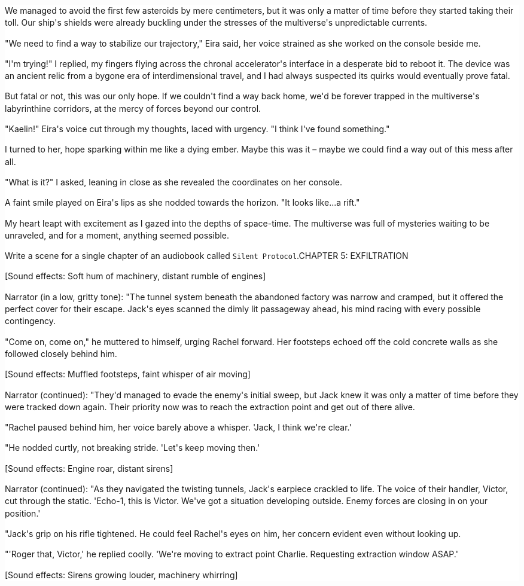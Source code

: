 We managed to avoid the first few asteroids by mere centimeters, but it was only a matter of time before they started taking their toll. Our ship's shields were already buckling under the stresses of the multiverse's unpredictable currents.

"We need to find a way to stabilize our trajectory," Eira said, her voice strained as she worked on the console beside me.

"I'm trying!" I replied, my fingers flying across the chronal accelerator's interface in a desperate bid to reboot it. The device was an ancient relic from a bygone era of interdimensional travel, and I had always suspected its quirks would eventually prove fatal.

But fatal or not, this was our only hope. If we couldn't find a way back home, we'd be forever trapped in the multiverse's labyrinthine corridors, at the mercy of forces beyond our control.

"Kaelin!" Eira's voice cut through my thoughts, laced with urgency. "I think I've found something."

I turned to her, hope sparking within me like a dying ember. Maybe this was it – maybe we could find a way out of this mess after all.

"What is it?" I asked, leaning in close as she revealed the coordinates on her console.

A faint smile played on Eira's lips as she nodded towards the horizon. "It looks like...a rift."

My heart leapt with excitement as I gazed into the depths of space-time. The multiverse was full of mysteries waiting to be unraveled, and for a moment, anything seemed possible.<end>

Write a scene for a single chapter of an audiobook called `Silent Protocol`.<start>CHAPTER 5: EXFILTRATION

[Sound effects: Soft hum of machinery, distant rumble of engines]

Narrator (in a low, gritty tone): "The tunnel system beneath the abandoned factory was narrow and cramped, but it offered the perfect cover for their escape. Jack's eyes scanned the dimly lit passageway ahead, his mind racing with every possible contingency.

"Come on, come on," he muttered to himself, urging Rachel forward. Her footsteps echoed off the cold concrete walls as she followed closely behind him.

[Sound effects: Muffled footsteps, faint whisper of air moving]

Narrator (continued): "They'd managed to evade the enemy's initial sweep, but Jack knew it was only a matter of time before they were tracked down again. Their priority now was to reach the extraction point and get out of there alive.

"Rachel paused behind him, her voice barely above a whisper. 'Jack, I think we're clear.'

"He nodded curtly, not breaking stride. 'Let's keep moving then.'

[Sound effects: Engine roar, distant sirens]

Narrator (continued): "As they navigated the twisting tunnels, Jack's earpiece crackled to life. The voice of their handler, Victor, cut through the static. 'Echo-1, this is Victor. We've got a situation developing outside. Enemy forces are closing in on your position.'

"Jack's grip on his rifle tightened. He could feel Rachel's eyes on him, her concern evident even without looking up.

"'Roger that, Victor,' he replied coolly. 'We're moving to extract point Charlie. Requesting extraction window ASAP.'

[Sound effects: Sirens growing louder, machinery whirring]
